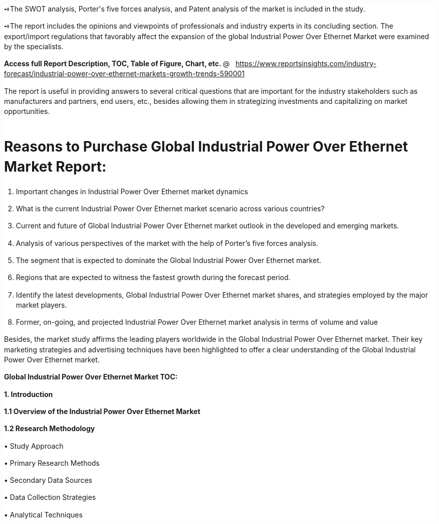 ➺The SWOT analysis, Porter's five forces analysis, and Patent analysis of the market is included in the study.

➺The report includes the opinions and viewpoints of professionals and industry experts in its concluding section. The export/import regulations that favorably affect the expansion of the global Industrial Power Over Ethernet Market were examined by the specialists.

<strong>Access full Report Description, TOC, Table of Figure, Chart, etc. </strong>@   <a href=https://www.reportsinsights.com/industry-forecast/industrial-power-over-ethernet-markets-growth-trends-590001 style=color:#0000ff;>https://www.reportsinsights.com/industry-forecast/industrial-power-over-ethernet-markets-growth-trends-590001</a>

The report is useful in providing answers to several critical questions that are important for the industry stakeholders such as manufacturers and partners, end users, etc., besides allowing them in strategizing investments and capitalizing on market opportunities.

# <strong>Reasons to Purchase Global Industrial Power Over Ethernet Market Report:</strong>

1. Important changes in Industrial Power Over Ethernet market dynamics

2. What is the current Industrial Power Over Ethernet market scenario across various countries?

3. Current and future of Global Industrial Power Over Ethernet market outlook in the developed and emerging markets.

4. Analysis of various perspectives of the market with the help of Porter’s five forces analysis.

5. The segment that is expected to dominate the Global Industrial Power Over Ethernet market.

6. Regions that are expected to witness the fastest growth during the forecast period.

7. Identify the latest developments, Global Industrial Power Over Ethernet market shares, and strategies employed by the major market players.

8. Former, on-going, and projected Industrial Power Over Ethernet market analysis in terms of volume and value

Besides, the market study affirms the leading players worldwide in the Global Industrial Power Over Ethernet market. Their key marketing strategies and advertising techniques have been highlighted to offer a clear understanding of the Global Industrial Power Over Ethernet market.

<strong>Global Industrial Power Over Ethernet Market TOC:</strong>

<strong>1. Introduction</strong>

<strong>1.1 Overview of the Industrial Power Over Ethernet Market</strong>

<strong>1.2 Research Methodology</strong>

• Study Approach

• Primary Research Methods

• Secondary Data Sources

• Data Collection Strategies

• Analytical Techniques
